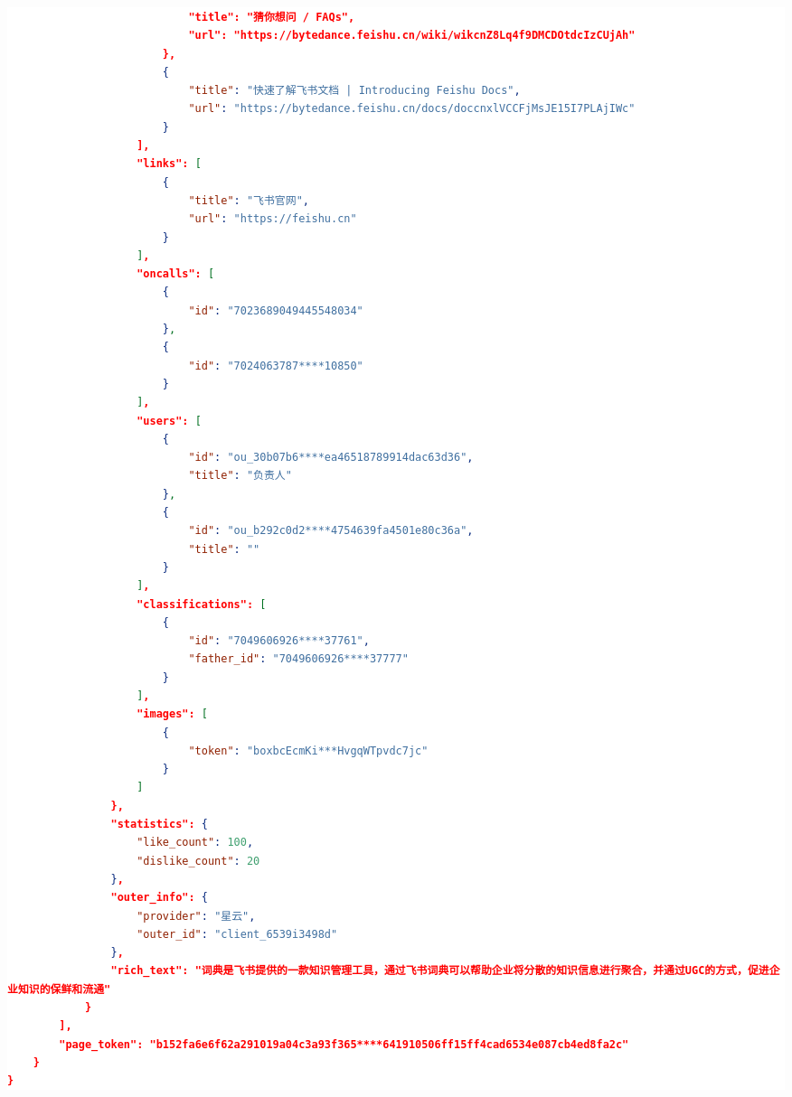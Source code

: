 ```json
                            "title": "猜你想问 / FAQs",
                            "url": "https://bytedance.feishu.cn/wiki/wikcnZ8Lq4f9DMCDOtdcIzCUjAh"
                        },
                        {
                            "title": "快速了解飞书文档 | Introducing Feishu Docs",
                            "url": "https://bytedance.feishu.cn/docs/doccnxlVCCFjMsJE15I7PLAjIWc"
                        }
                    ],
                    "links": [
                        {
                            "title": "飞书官网",
                            "url": "https://feishu.cn"
                        }
                    ],
                    "oncalls": [
                        {
                            "id": "7023689049445548034"
                        },
                        {
                            "id": "7024063787****10850"
                        }
                    ],
                    "users": [
                        {
                            "id": "ou_30b07b6****ea46518789914dac63d36",
                            "title": "负责人"
                        },
                        {
                            "id": "ou_b292c0d2****4754639fa4501e80c36a",
                            "title": ""
                        }
                    ],
                    "classifications": [
                        {
                            "id": "7049606926****37761",
                            "father_id": "7049606926****37777"
                        }
                    ],
                    "images": [
                        {
                            "token": "boxbcEcmKi***HvgqWTpvdc7jc"
                        }
                    ]
                },
                "statistics": {
                    "like_count": 100,
                    "dislike_count": 20
                },
                "outer_info": {
                    "provider": "星云",
                    "outer_id": "client_6539i3498d"
                },
                "rich_text": "词典是飞书提供的一款知识管理工具，通过飞书词典可以帮助企业将分散的知识信息进行聚合，并通过UGC的方式，促进企业知识的保鲜和流通"
            }
        ],
        "page_token": "b152fa6e6f62a291019a04c3a93f365****641910506ff15ff4cad6534e087cb4ed8fa2c"
    }
}
```
